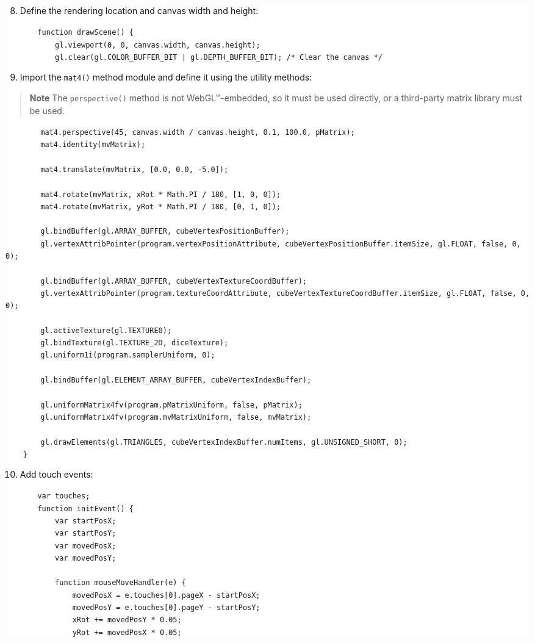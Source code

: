 8. Define the rendering location and canvas width and height:

   ```
       function drawScene() {
           gl.viewport(0, 0, canvas.width, canvas.height);
           gl.clear(gl.COLOR_BUFFER_BIT | gl.DEPTH_BUFFER_BIT); /* Clear the canvas */
   ```

9. Import the `mat4()` method module and define it using the utility methods:

> **Note**
> The `perspective()` method is not WebGL&trade;-embedded, so it must be used directly, or a third-party matrix library must be used.

   ```
           mat4.perspective(45, canvas.width / canvas.height, 0.1, 100.0, pMatrix);
           mat4.identity(mvMatrix);

           mat4.translate(mvMatrix, [0.0, 0.0, -5.0]);

           mat4.rotate(mvMatrix, xRot * Math.PI / 180, [1, 0, 0]);
           mat4.rotate(mvMatrix, yRot * Math.PI / 180, [0, 1, 0]);

           gl.bindBuffer(gl.ARRAY_BUFFER, cubeVertexPositionBuffer);
           gl.vertexAttribPointer(program.vertexPositionAttribute, cubeVertexPositionBuffer.itemSize, gl.FLOAT, false, 0, 0);

           gl.bindBuffer(gl.ARRAY_BUFFER, cubeVertexTextureCoordBuffer);
           gl.vertexAttribPointer(program.textureCoordAttribute, cubeVertexTextureCoordBuffer.itemSize, gl.FLOAT, false, 0, 0);

           gl.activeTexture(gl.TEXTURE0);
           gl.bindTexture(gl.TEXTURE_2D, diceTexture);
           gl.uniform1i(program.samplerUniform, 0);

           gl.bindBuffer(gl.ELEMENT_ARRAY_BUFFER, cubeVertexIndexBuffer);

           gl.uniformMatrix4fv(program.pMatrixUniform, false, pMatrix);
           gl.uniformMatrix4fv(program.mvMatrixUniform, false, mvMatrix);

           gl.drawElements(gl.TRIANGLES, cubeVertexIndexBuffer.numItems, gl.UNSIGNED_SHORT, 0);
       }
   ```

10. Add touch events:

    ```
        var touches;
        function initEvent() {
            var startPosX;
            var startPosY;
            var movedPosX;
            var movedPosY;

            function mouseMoveHandler(e) {
                movedPosX = e.touches[0].pageX - startPosX;
                movedPosY = e.touches[0].pageY - startPosY;
                xRot += movedPosY * 0.05;
                yRot += movedPosX * 0.05;

